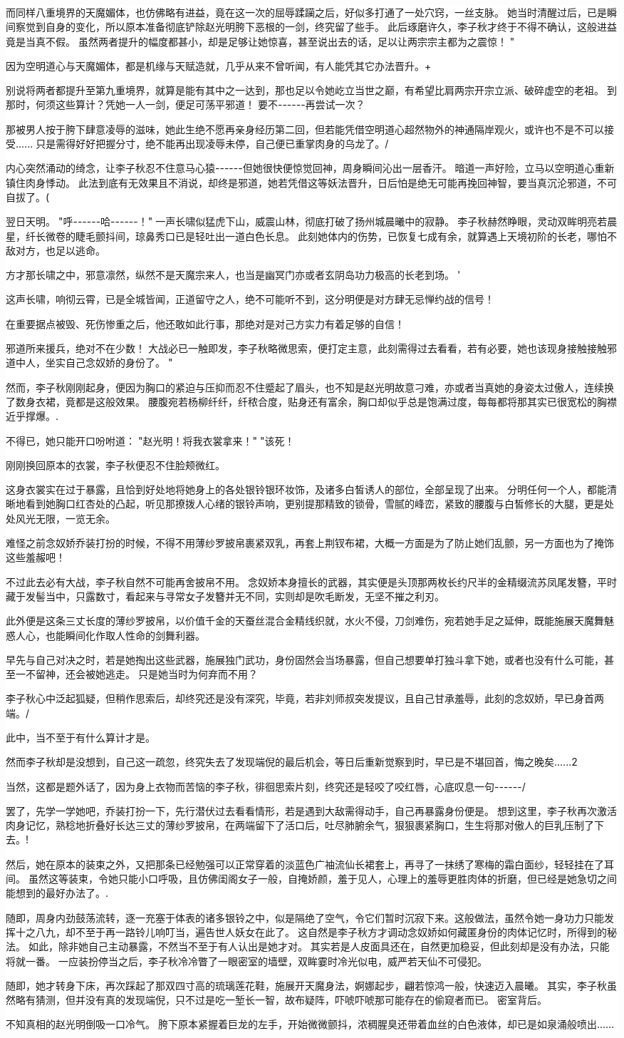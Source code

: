 而同样八重境界的天魔媚体，也仿佛略有进益，竟在这一次的屈辱蹂躏之后，好似多打通了一处穴窍，一丝支脉。 她当时清醒过后，已是瞬间察觉到自身的变化，所以原本准备彻底铲除赵光明胯下恶根的一剑，终究留了些手。 此后琢磨许久，李子秋才终于不得不确认，这般进益竟是当真不假。 虽然两者提升的幅度都甚小，却是足够让她惊喜，甚至说出去的话，足以让两宗宗主都为之震惊！ "

因为空明道心与天魔媚体，都是机缘与天赋造就，几乎从来不曾听闻，有人能凭其它办法晋升。+

别说将两者都提升至第九重境界，就算是能有其中之一达到，那也足以令她屹立当世之巅，有希望比肩两宗开宗立派、破碎虚空的老祖。 到那时，何须这些算计？凭她一人一剑，便足可荡平邪道！ 要不------再尝试一次？

那被男人按于胯下肆意凌辱的滋味，她此生绝不愿再亲身经历第二回，但若能凭借空明道心超然物外的神通隔岸观火，或许也不是不可以接受...... 只是需得好好把握分寸，绝不能再出现凌辱未停，自己便已重掌肉身的乌龙了。/

内心突然涌动的绮念，让李子秋忍不住意马心猿------但她很快便惊觉回神，周身瞬间沁出一层香汗。 暗道一声好险，立马以空明道心重新镇住肉身悸动。 此法到底有无效果且不消说，却终是邪道，她若凭借这等妖法晋升，日后怕是绝无可能再挽回神智，要当真沉沦邪道，不可自拔了。(

翌日天明。 "呼------哈------！" 一声长啸似猛虎下山，威震山林，彻底打破了扬州城晨曦中的寂静。 李子秋赫然睁眼，灵动双眸明亮若晨星，纤长微卷的睫毛颤抖间，琼鼻秀口已是轻吐出一道白色长息。 此刻她体内的伤势，已恢复七成有余，就算遇上天境初阶的长老，哪怕不敌对方，也足以逃命。

方才那长啸之中，邪意凛然，纵然不是天魔宗来人，也当是幽冥门亦或者玄阴岛功力极高的长老到场。 '

这声长啸，响彻云霄，已是全城皆闻，正道留守之人，绝不可能听不到，这分明便是对方肆无忌惮约战的信号！

在重要据点被毁、死伤惨重之后，他还敢如此行事，那绝对是对己方实力有着足够的自信！

邪道所来援兵，绝对不在少数！ 大战必已一触即发，李子秋略微思索，便打定主意，此刻需得过去看看，若有必要，她也该现身接触接触邪道中人，坐实自己念奴娇的身份了。 "

然而，李子秋刚刚起身，便因为胸口的紧迫与压抑而忍不住蹙起了眉头，也不知是赵光明故意刁难，亦或者当真她的身姿太过傲人，连续换了数身衣裙，竟都是这般效果。 腰腹宛若杨柳纤纤，纤秾合度，贴身还有富余，胸口却似乎总是饱满过度，每每都将那其实已很宽松的胸襟近乎撑爆。.

不得已，她只能开口吩咐道： "赵光明！将我衣裳拿来！" "该死！

刚刚换回原本的衣裳，李子秋便忍不住脸颊微红。

这身衣裳实在过于暴露，且恰到好处地将她身上的各处银铃银环妆饰，及诸多白皙诱人的部位，全部呈现了出来。 分明任何一个人，都能清晰地看到她胸口红杏处的凸起，听见那撩拨人心绪的银铃声响，更别提那精致的锁骨，雪腻的峰峦，紧致的腰腹与白皙修长的大腿，更是处处风光无限，一览无余。

难怪之前念奴娇乔装打扮的时候，不得不用薄纱罗披帛裹紧双乳，再套上荆钗布裙，大概一方面是为了防止她们乱颤，另一方面也为了掩饰这些羞赧吧！

不过此去必有大战，李子秋自然不可能再舍披帛不用。 念奴娇本身擅长的武器，其实便是头顶那两枚长约尺半的金精缀流苏凤尾发簪，平时藏于发髻当中，只露数寸，看起来与寻常女子发簪并无不同，实则却是吹毛断发，无坚不摧之利刃。

此外便是这条三丈长度的薄纱罗披帛，以价值千金的天蚕丝混合金精线织就，水火不侵，刀剑难伤，宛若她手足之延伸，既能施展天魔舞魅惑人心，也能瞬间化作取人性命的剑舞利器。

早先与自己对决之时，若是她掏出这些武器，施展独门武功，身份固然会当场暴露，但自己想要单打独斗拿下她，或者也没有什么可能，甚至一不留神，还会被她逃走。 只是她当时为何弃而不用？

李子秋心中泛起狐疑，但稍作思索后，却终究还是没有深究，毕竟，若非刘师叔突发提议，且自己甘承羞辱，此刻的念奴娇，早已身首两端。/

此中，当不至于有什么算计才是。

然而李子秋却是没想到，自己这一疏忽，终究失去了发现端倪的最后机会，等日后重新觉察到时，早已是不堪回首，悔之晚矣......2

当然，这都是题外话了，因为身上衣物而苦恼的李子秋，徘徊思索片刻，终究还是轻咬了咬红唇，心底叹息一句------/

罢了，先学一学她吧，乔装打扮一下，先行潜伏过去看看情形，若是遇到大敌需得动手，自己再暴露身份便是。 想到这里，李子秋再次激活肉身记忆，熟稔地折叠好长达三丈的薄纱罗披帛，在两端留下了活口后，吐尽肺腑余气，狠狠裹紧胸口，生生将那对傲人的巨乳压制了下去。!

然后，她在原本的装束之外，又把那条已经勉强可以正常穿着的淡蓝色广袖流仙长裙套上，再寻了一抹绣了寒梅的霜白面纱，轻轻挂在了耳间。 虽然这等装束，令她只能小口呼吸，且仿佛闺阁女子一般，自掩娇颜，羞于见人，心理上的羞辱更胜肉体的折磨，但已经是她急切之间能想到的最好办法了。.

随即，周身内劲鼓荡流转，逐一充塞于体表的诸多银铃之中，似是隔绝了空气，令它们暂时沉寂下来。这般做法，虽然令她一身功力只能发挥十之八九，却不至于再一路铃儿响叮当，遍告世人妖女在此了。 这自然是李子秋方才调动念奴娇如何藏匿身份的肉体记忆时，所得到的秘法。 如此，除非她自己主动暴露，不然当不至于有人认出是她才对。 其实若是人皮面具还在，自然更加稳妥，但此刻却是没有办法，只能将就一番。 一应装扮停当之后，李子秋冷冷瞥了一眼密室的墙壁，双眸霎时冷光似电，威严若天仙不可侵犯。

随即，她才转身下床，再次踩起了那双四寸高的琉璃莲花鞋，施展开天魔身法，婀娜起步，翩若惊鸿一般，快速迈入晨曦。 其实，李子秋虽然略有猜测，但并没有真的发现端倪，只不过是吃一堑长一智，故布疑阵，吓唬吓唬那可能存在的偷窥者而已。 密室背后。

不知真相的赵光明倒吸一口冷气。 胯下原本紧握着巨龙的左手，开始微微颤抖，浓稠腥臭还带着血丝的白色液体，却已是如泉涌般喷出......


